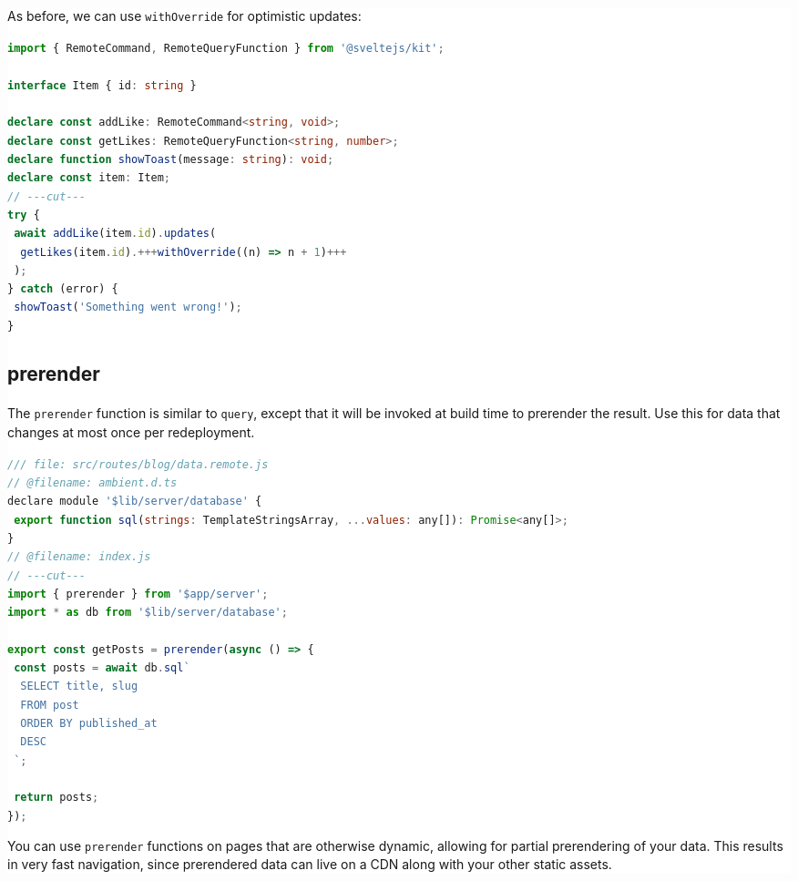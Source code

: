 As before, we can use `withOverride` for optimistic updates:

```ts
import { RemoteCommand, RemoteQueryFunction } from '@sveltejs/kit';

interface Item { id: string }

declare const addLike: RemoteCommand<string, void>;
declare const getLikes: RemoteQueryFunction<string, number>;
declare function showToast(message: string): void;
declare const item: Item;
// ---cut---
try {
 await addLike(item.id).updates(
  getLikes(item.id).+++withOverride((n) => n + 1)+++
 );
} catch (error) {
 showToast('Something went wrong!');
}
```

## prerender

The `prerender` function is similar to `query`, except that it will be invoked at build time to prerender the result. Use this for data that changes at most once per redeployment.

```js
/// file: src/routes/blog/data.remote.js
// @filename: ambient.d.ts
declare module '$lib/server/database' {
 export function sql(strings: TemplateStringsArray, ...values: any[]): Promise<any[]>;
}
// @filename: index.js
// ---cut---
import { prerender } from '$app/server';
import * as db from '$lib/server/database';

export const getPosts = prerender(async () => {
 const posts = await db.sql`
  SELECT title, slug
  FROM post
  ORDER BY published_at
  DESC
 `;

 return posts;
});
```

You can use `prerender` functions on pages that are otherwise dynamic, allowing for partial prerendering of your data. This results in very fast navigation, since prerendered data can live on a CDN along with your other static assets.
